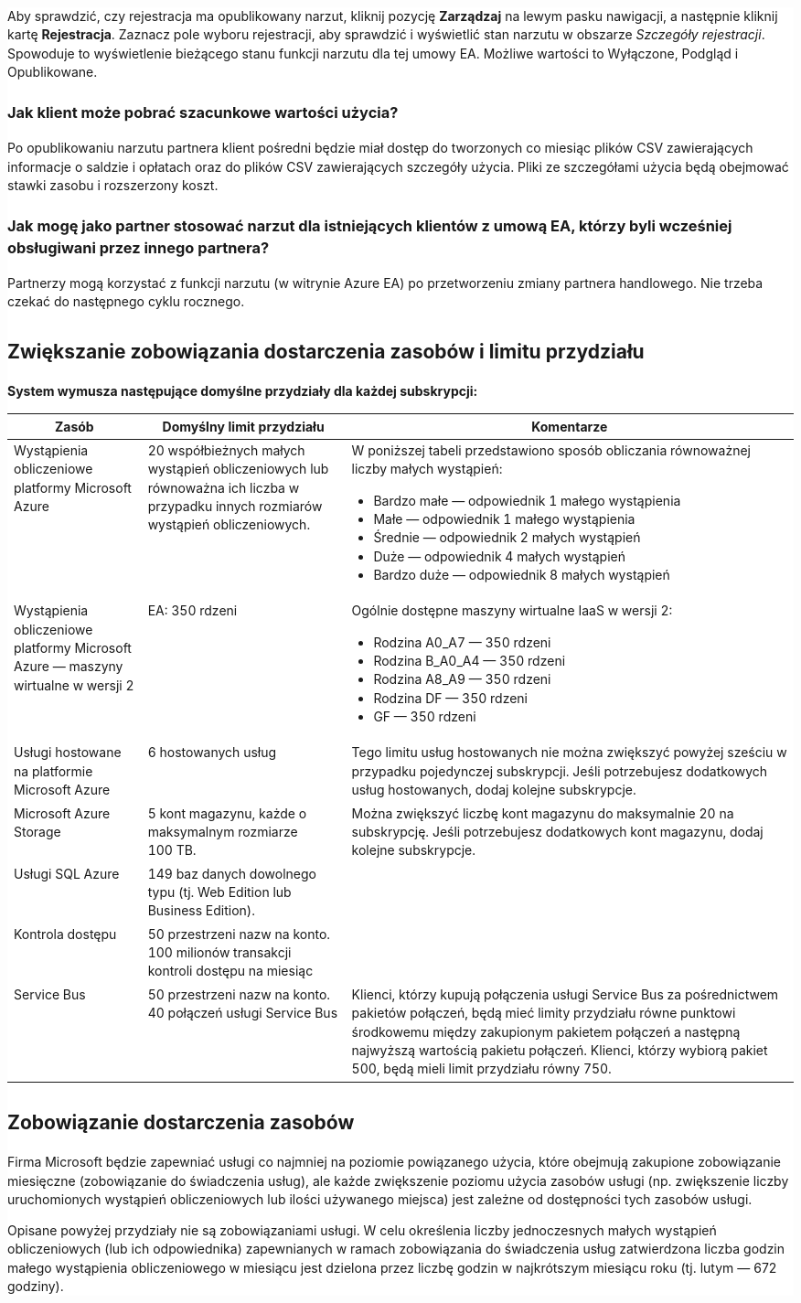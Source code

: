 Aby sprawdzić, czy rejestracja ma opublikowany narzut, kliknij pozycję **Zarządzaj** na lewym pasku nawigacji, a następnie kliknij kartę **Rejestracja**. Zaznacz pole wyboru rejestracji, aby sprawdzić i wyświetlić stan narzutu w obszarze _Szczegóły rejestracji_. Spowoduje to wyświetlenie bieżącego stanu funkcji narzutu dla tej umowy EA. Możliwe wartości to Wyłączone, Podgląd i Opublikowane.

### <a name="how-can-the-customer-download-usage-estimates"></a>Jak klient może pobrać szacunkowe wartości użycia?

Po opublikowaniu narzutu partnera klient pośredni będzie miał dostęp do tworzonych co miesiąc plików CSV zawierających informacje o saldzie i opłatach oraz do plików CSV zawierających szczegóły użycia. Pliki ze szczegółami użycia będą obejmować stawki zasobu i rozszerzony koszt.

### <a name="how-can-i-as-partner-apply-markup-to-existing-ea-customers-that-was-earlier-with-another-partner"></a>Jak mogę jako partner stosować narzut dla istniejących klientów z umową EA, którzy byli wcześniej obsługiwani przez innego partnera?
Partnerzy mogą korzystać z funkcji narzutu (w witrynie Azure EA) po przetworzeniu zmiany partnera handlowego. Nie trzeba czekać do następnego cyklu rocznego.


## <a name="resource-commitment-and-requesting-quota-increases"></a>Zwiększanie zobowiązania dostarczenia zasobów i limitu przydziału

**System wymusza następujące domyślne przydziały dla każdej subskrypcji:**

| **Zasób** | **Domyślny limit przydziału** | **Komentarze** |
| --- | --- | --- |
| Wystąpienia obliczeniowe platformy Microsoft Azure | 20 współbieżnych małych wystąpień obliczeniowych lub równoważna ich liczba w przypadku innych rozmiarów wystąpień obliczeniowych. | W poniższej tabeli przedstawiono sposób obliczania równoważnej liczby małych wystąpień:<ul><li> Bardzo małe — odpowiednik 1 małego wystąpienia </li><li> Małe — odpowiednik 1 małego wystąpienia </li><li> Średnie — odpowiednik 2 małych wystąpień </li><li> Duże — odpowiednik 4 małych wystąpień </li><li> Bardzo duże — odpowiednik 8 małych wystąpień </li> </ul>|
| Wystąpienia obliczeniowe platformy Microsoft Azure — maszyny wirtualne w wersji 2 | EA: 350 rdzeni | Ogólnie dostępne maszyny wirtualne IaaS w wersji 2:<ul><li> Rodzina A0\_A7 — 350 rdzeni </li><li> Rodzina B\_A0\_A4 — 350 rdzeni </li><li> Rodzina A8\_A9 — 350 rdzeni </li><li> Rodzina DF — 350 rdzeni</li><li> GF — 350 rdzeni </li></ul>|
| Usługi hostowane na platformie Microsoft Azure | 6 hostowanych usług | Tego limitu usług hostowanych nie można zwiększyć powyżej sześciu w przypadku pojedynczej subskrypcji. Jeśli potrzebujesz dodatkowych usług hostowanych, dodaj kolejne subskrypcje. |
| Microsoft Azure Storage | 5 kont magazynu, każde o maksymalnym rozmiarze 100 TB. | Można zwiększyć liczbę kont magazynu do maksymalnie 20 na subskrypcję. Jeśli potrzebujesz dodatkowych kont magazynu, dodaj kolejne subskrypcje. |
| Usługi SQL Azure | 149 baz danych dowolnego typu (tj. Web Edition lub Business Edition). |   |
| Kontrola dostępu | 50 przestrzeni nazw na konto. 100 milionów transakcji kontroli dostępu na miesiąc |   |
| Service Bus | 50 przestrzeni nazw na konto. 40 połączeń usługi Service Bus | Klienci, którzy kupują połączenia usługi Service Bus za pośrednictwem pakietów połączeń, będą mieć limity przydziału równe punktowi środkowemu między zakupionym pakietem połączeń a następną najwyższą wartością pakietu połączeń. Klienci, którzy wybiorą pakiet 500, będą mieli limit przydziału równy 750. |

## <a name="resource-commitment"></a>Zobowiązanie dostarczenia zasobów

Firma Microsoft będzie zapewniać usługi co najmniej na poziomie powiązanego użycia, które obejmują zakupione zobowiązanie miesięczne (zobowiązanie do świadczenia usług), ale każde zwiększenie poziomu użycia zasobów usługi (np. zwiększenie liczby uruchomionych wystąpień obliczeniowych lub ilości używanego miejsca) jest zależne od dostępności tych zasobów usługi.

Opisane powyżej przydziały nie są zobowiązaniami usługi. W celu określenia liczby jednoczesnych małych wystąpień obliczeniowych (lub ich odpowiednika) zapewnianych w ramach zobowiązania do świadczenia usług zatwierdzona liczba godzin małego wystąpienia obliczeniowego w miesiącu jest dzielona przez liczbę godzin w najkrótszym miesiącu roku (tj. lutym — 672 godziny).
